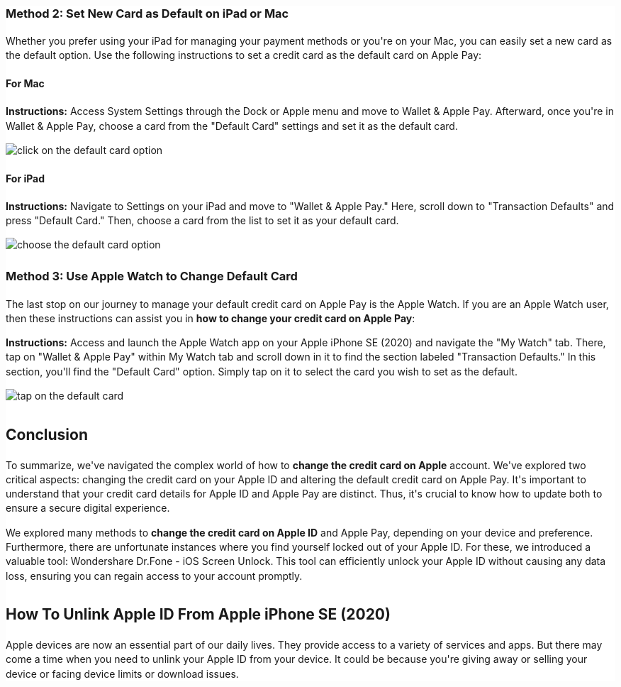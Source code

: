 ### Method 2: Set New Card as Default on iPad or Mac

Whether you prefer using your iPad for managing your payment methods or you're on your Mac, you can easily set a new card as the default option. Use the following instructions to set a credit card as the default card on Apple Pay:

#### For Mac

**Instructions:** Access System Settings through the Dock or Apple menu and move to Wallet & Apple Pay. Afterward, once you're in Wallet & Apple Pay, choose a card from the "Default Card" settings and set it as the default card.

![click on the default card option](https://images.wondershare.com/drfone/article/2023/10/change-credit-card-on-apple-id-and-apple-pay-15.jpg)

#### For iPad

**Instructions:** Navigate to Settings on your iPad and move to "Wallet & Apple Pay." Here, scroll down to "Transaction Defaults" and press "Default Card." Then, choose a card from the list to set it as your default card.

![choose the default card option](https://images.wondershare.com/drfone/article/2023/10/change-credit-card-on-apple-id-and-apple-pay-16.jpg)

### Method 3: Use Apple Watch to Change Default Card

The last stop on our journey to manage your default credit card on Apple Pay is the Apple Watch. If you are an Apple Watch user, then these instructions can assist you in **how to change your credit card on Apple Pay**:

**Instructions:** Access and launch the Apple Watch app on your Apple iPhone SE (2020) and navigate the "My Watch" tab. There, tap on "Wallet & Apple Pay" within My Watch tab and scroll down in it to find the section labeled "Transaction Defaults." In this section, you'll find the "Default Card" option. Simply tap on it to select the card you wish to set as the default.

![tap on the default card](https://images.wondershare.com/drfone/article/2023/10/change-credit-card-on-apple-id-and-apple-pay-17.jpg)

## Conclusion

To summarize, we've navigated the complex world of how to **change the credit card on Apple** account. We've explored two critical aspects: changing the credit card on your Apple ID and altering the default credit card on Apple Pay. It's important to understand that your credit card details for Apple ID and Apple Pay are distinct. Thus, it's crucial to know how to update both to ensure a secure digital experience.

We explored many methods to **change the credit card on Apple ID** and Apple Pay, depending on your device and preference. Furthermore, there are unfortunate instances where you find yourself locked out of your Apple ID. For these, we introduced a valuable tool: Wondershare Dr.Fone - iOS Screen Unlock. This tool can efficiently unlock your Apple ID without causing any data loss, ensuring you can regain access to your account promptly.

## How To Unlink Apple ID From Apple iPhone SE (2020)

Apple devices are now an essential part of our daily lives. They provide access to a variety of services and apps. But there may come a time when you need to unlink your Apple ID from your device. It could be because you're giving away or selling your device or facing device limits or download issues.
